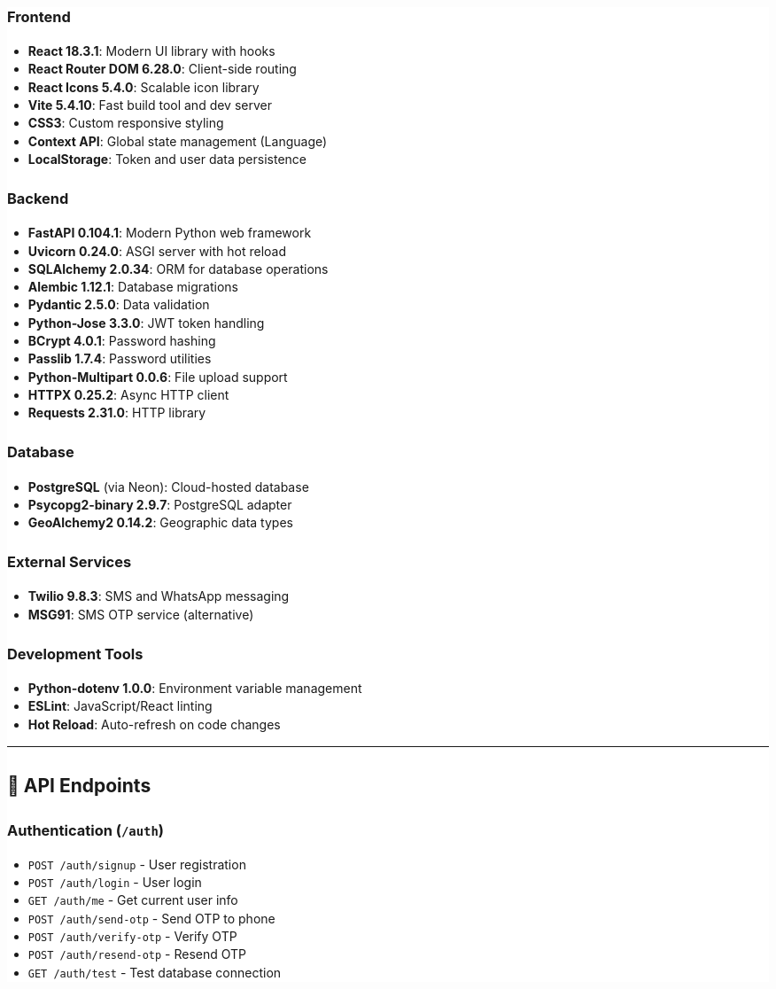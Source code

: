 ### Frontend
- **React 18.3.1**: Modern UI library with hooks
- **React Router DOM 6.28.0**: Client-side routing
- **React Icons 5.4.0**: Scalable icon library
- **Vite 5.4.10**: Fast build tool and dev server
- **CSS3**: Custom responsive styling
- **Context API**: Global state management (Language)
- **LocalStorage**: Token and user data persistence

### Backend
- **FastAPI 0.104.1**: Modern Python web framework
- **Uvicorn 0.24.0**: ASGI server with hot reload
- **SQLAlchemy 2.0.34**: ORM for database operations
- **Alembic 1.12.1**: Database migrations
- **Pydantic 2.5.0**: Data validation
- **Python-Jose 3.3.0**: JWT token handling
- **BCrypt 4.0.1**: Password hashing
- **Passlib 1.7.4**: Password utilities
- **Python-Multipart 0.0.6**: File upload support
- **HTTPX 0.25.2**: Async HTTP client
- **Requests 2.31.0**: HTTP library

### Database
- **PostgreSQL** (via Neon): Cloud-hosted database
- **Psycopg2-binary 2.9.7**: PostgreSQL adapter
- **GeoAlchemy2 0.14.2**: Geographic data types

### External Services
- **Twilio 9.8.3**: SMS and WhatsApp messaging
- **MSG91**: SMS OTP service (alternative)

### Development Tools
- **Python-dotenv 1.0.0**: Environment variable management
- **ESLint**: JavaScript/React linting
- **Hot Reload**: Auto-refresh on code changes

---

## 🚀 API Endpoints

### Authentication (`/auth`)
- `POST /auth/signup` - User registration
- `POST /auth/login` - User login
- `GET /auth/me` - Get current user info
- `POST /auth/send-otp` - Send OTP to phone
- `POST /auth/verify-otp` - Verify OTP
- `POST /auth/resend-otp` - Resend OTP
- `GET /auth/test` - Test database connection
